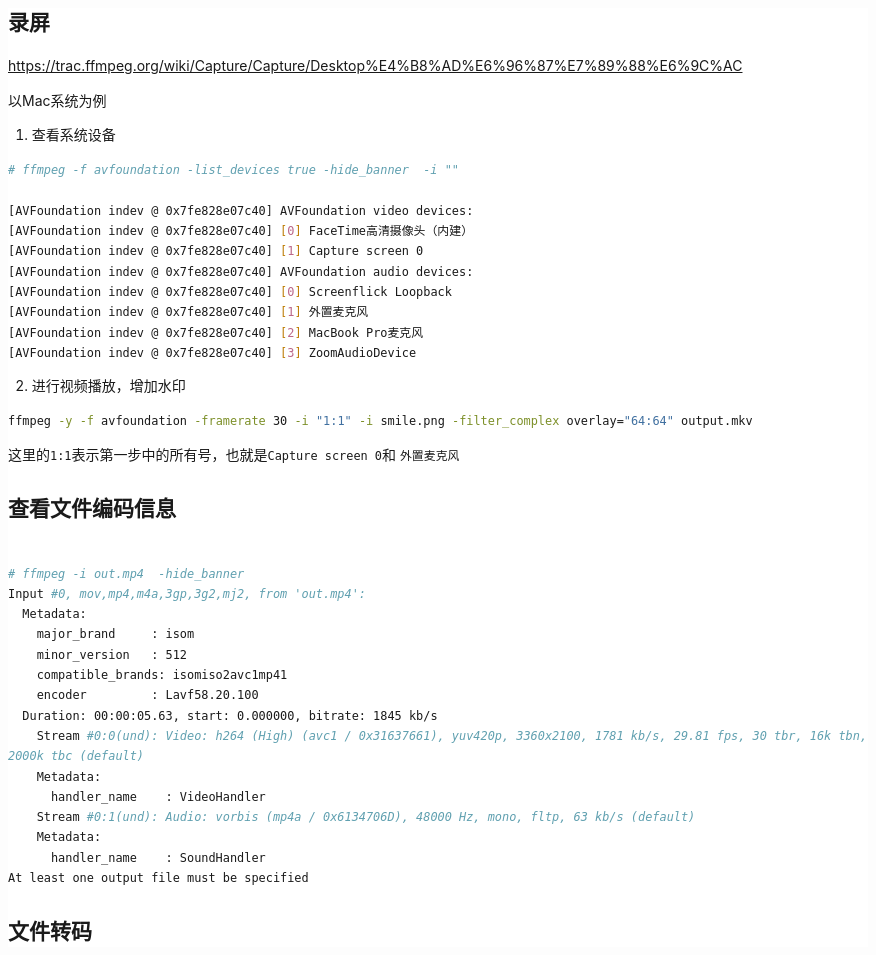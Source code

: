 ## 录屏

https://trac.ffmpeg.org/wiki/Capture/Capture/Desktop%E4%B8%AD%E6%96%87%E7%89%88%E6%9C%AC

以Mac系统为例

1. 查看系统设备

```bash
# ffmpeg -f avfoundation -list_devices true -hide_banner  -i ""

[AVFoundation indev @ 0x7fe828e07c40] AVFoundation video devices:
[AVFoundation indev @ 0x7fe828e07c40] [0] FaceTime高清摄像头（内建）
[AVFoundation indev @ 0x7fe828e07c40] [1] Capture screen 0
[AVFoundation indev @ 0x7fe828e07c40] AVFoundation audio devices:
[AVFoundation indev @ 0x7fe828e07c40] [0] Screenflick Loopback
[AVFoundation indev @ 0x7fe828e07c40] [1] 外置麦克风
[AVFoundation indev @ 0x7fe828e07c40] [2] MacBook Pro麦克风
[AVFoundation indev @ 0x7fe828e07c40] [3] ZoomAudioDevice
```

2. 进行视频播放，增加水印

```bash
ffmpeg -y -f avfoundation -framerate 30 -i "1:1" -i smile.png -filter_complex overlay="64:64" output.mkv
```
这里的`1:1`表示第一步中的所有号，也就是`Capture screen 0`和 `外置麦克风`


## 查看文件编码信息

```bash

# ffmpeg -i out.mp4  -hide_banner
Input #0, mov,mp4,m4a,3gp,3g2,mj2, from 'out.mp4':
  Metadata:
    major_brand     : isom
    minor_version   : 512
    compatible_brands: isomiso2avc1mp41
    encoder         : Lavf58.20.100
  Duration: 00:00:05.63, start: 0.000000, bitrate: 1845 kb/s
    Stream #0:0(und): Video: h264 (High) (avc1 / 0x31637661), yuv420p, 3360x2100, 1781 kb/s, 29.81 fps, 30 tbr, 16k tbn, 2000k tbc (default)
    Metadata:
      handler_name    : VideoHandler
    Stream #0:1(und): Audio: vorbis (mp4a / 0x6134706D), 48000 Hz, mono, fltp, 63 kb/s (default)
    Metadata:
      handler_name    : SoundHandler
At least one output file must be specified
```

## 文件转码
